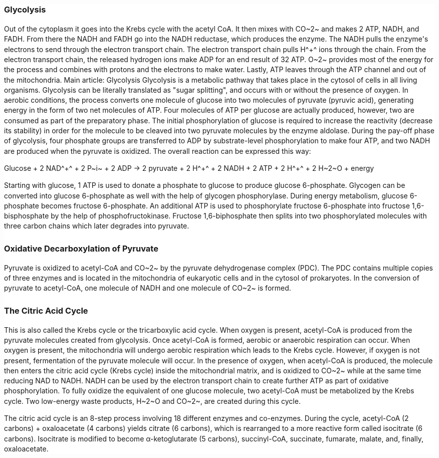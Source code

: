 ### Glycolysis

Out of the cytoplasm it goes into the Krebs cycle with the acetyl CoA. It then mixes with CO~2~ and makes 2 ATP, NADH, and FADH. From there the NADH and FADH go into the NADH reductase, which produces the enzyme. The NADH pulls the enzyme's electrons to send through the electron transport chain. The electron transport chain pulls H^+^ ions through the chain. From the electron transport chain, the released hydrogen ions make ADP for an end result of 32 ATP. O~2~ provides most of the energy for the process and combines with protons and the electrons to make water. Lastly, ATP leaves through the ATP channel and out of the mitochondria.
Main article: Glycolysis
Glycolysis is a metabolic pathway that takes place in the cytosol of cells in all living organisms. Glycolysis can be literally translated as "sugar splitting", and occurs with or without the presence of oxygen. In aerobic conditions, the process converts one molecule of glucose into two molecules of pyruvate (pyruvic acid), generating energy in the form of two net molecules of ATP. Four molecules of ATP per glucose are actually produced, however, two are consumed as part of the preparatory phase. The initial phosphorylation of glucose is required to increase the reactivity (decrease its stability) in order for the molecule to be cleaved into two pyruvate molecules by the enzyme aldolase. During the pay-off phase of glycolysis, four phosphate groups are transferred to ADP by substrate-level phosphorylation to make four ATP, and two NADH are produced when the pyruvate is oxidized. The overall reaction can be expressed this way:

Glucose + 2 NAD^+^ + 2 P~i~ + 2 ADP → 2 pyruvate + 2 H^+^ + 2 NADH + 2 ATP + 2 H^+^ + 2 H~2~O + energy

Starting with glucose, 1 ATP is used to donate a phosphate to glucose to produce glucose 6-phosphate. Glycogen can be converted into glucose 6-phosphate as well with the help of glycogen phosphorylase. During energy metabolism, glucose 6-phosphate becomes fructose 6-phosphate. An additional ATP is used to phosphorylate fructose 6-phosphate into fructose 1,6-bisphosphate by the help of phosphofructokinase. Fructose 1,6-biphosphate then splits into two phosphorylated molecules with three carbon chains which later degrades into pyruvate.

### Oxidative Decarboxylation of Pyruvate

Pyruvate is oxidized to acetyl-CoA and CO~2~ by the pyruvate dehydrogenase complex (PDC). The PDC contains multiple copies of three enzymes and is located in the mitochondria of eukaryotic cells and in the cytosol of prokaryotes. In the conversion of pyruvate to acetyl-CoA, one molecule of NADH and one molecule of CO~2~ is formed.

### The Citric Acid Cycle

This is also called the Krebs cycle or the tricarboxylic acid cycle. When oxygen is present, acetyl-CoA is produced from the pyruvate molecules created from glycolysis. Once acetyl-CoA is formed, aerobic or anaerobic respiration can occur. When oxygen is present, the mitochondria will undergo aerobic respiration which leads to the Krebs cycle. However, if oxygen is not present, fermentation of the pyruvate molecule will occur. In the presence of oxygen, when acetyl-CoA is produced, the molecule then enters the citric acid cycle (Krebs cycle) inside the mitochondrial matrix, and is oxidized to CO~2~ while at the same time reducing NAD to NADH. NADH can be used by the electron transport chain to create further ATP as part of oxidative phosphorylation. To fully oxidize the equivalent of one glucose molecule, two acetyl-CoA must be metabolized by the Krebs cycle. Two low-energy waste products, H~2~O and CO~2~, are created during this cycle.

The citric acid cycle is an 8-step process involving 18 different enzymes and co-enzymes. During the cycle, acetyl-CoA (2 carbons) + oxaloacetate (4 carbons) yields citrate (6 carbons), which is rearranged to a more reactive form called isocitrate (6 carbons). Isocitrate is modified to become α-ketoglutarate (5 carbons), succinyl-CoA, succinate, fumarate, malate, and, finally, oxaloacetate.
